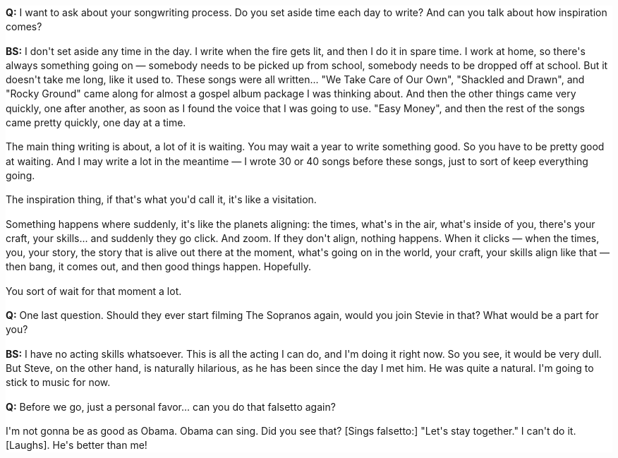 **Q:** I want to ask about your songwriting process. Do you set aside time each day to write? And can you talk about how inspiration comes?

**BS:** I don't set aside any time in the day. I write when the fire gets lit, and then I do it in spare time. I work at home, so there's always something going on — somebody needs to be picked up from school, somebody needs to be dropped off at school. But it doesn't take me long, like it used to. These songs were all written... "We Take Care of Our Own", "Shackled and Drawn", and "Rocky Ground" came along for almost a gospel album package I was thinking about. And then the other things came very quickly, one after another, as soon as I found the voice that I was going to use. "Easy Money", and then the rest of the songs came pretty quickly, one day at a time.

The main thing writing is about, a lot of it is waiting. You may wait a year to write something good. So you have to be pretty good at waiting. And I may write a lot in the meantime — I wrote 30 or 40 songs before these songs, just to sort of keep everything going.

The inspiration thing, if that's what you'd call it, it's like a visitation.

Something happens where suddenly, it's like the planets aligning: the times, what's in the air, what's inside of you, there's your craft, your skills... and suddenly they go click. And zoom. If they don't align, nothing happens. When it clicks — when the times, you, your story, the story that is alive out there at the moment, what's going on in the world, your craft, your skills align like that — then bang, it comes out, and then good things happen. Hopefully.

You sort of wait for that moment a lot.

**Q:** One last question. Should they ever start filming The Sopranos again, would you join Stevie in that? What would be a part for you?

**BS:** I have no acting skills whatsoever. This is all the acting I can do, and I'm doing it right now. So you see, it would be very dull. But Steve, on the other hand, is naturally hilarious, as he has been since the day I met him. He was quite a natural. I'm going to stick to music for now.

**Q:** Before we go, just a personal favor... can you do that falsetto again?

I'm not gonna be as good as Obama. Obama can sing. Did you see that? [Sings falsetto:] "Let's stay together." I can't do it. [Laughs]. He's better than me!
